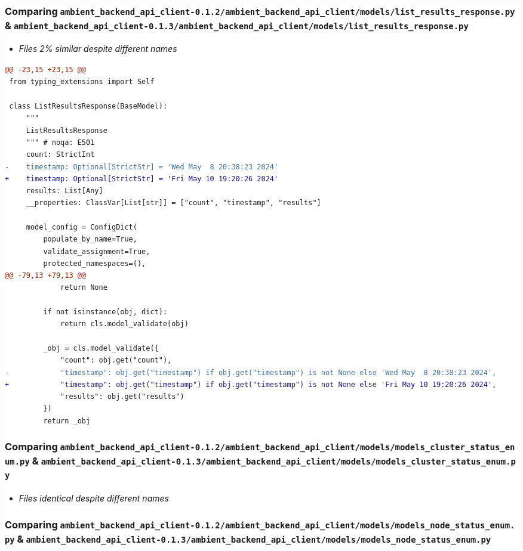 ### Comparing `ambient_backend_api_client-0.1.2/ambient_backend_api_client/models/list_results_response.py` & `ambient_backend_api_client-0.1.3/ambient_backend_api_client/models/list_results_response.py`

 * *Files 2% similar despite different names*

```diff
@@ -23,15 +23,15 @@
 from typing_extensions import Self
 
 class ListResultsResponse(BaseModel):
     """
     ListResultsResponse
     """ # noqa: E501
     count: StrictInt
-    timestamp: Optional[StrictStr] = 'Wed May  8 20:38:23 2024'
+    timestamp: Optional[StrictStr] = 'Fri May 10 19:20:26 2024'
     results: List[Any]
     __properties: ClassVar[List[str]] = ["count", "timestamp", "results"]
 
     model_config = ConfigDict(
         populate_by_name=True,
         validate_assignment=True,
         protected_namespaces=(),
@@ -79,13 +79,13 @@
             return None
 
         if not isinstance(obj, dict):
             return cls.model_validate(obj)
 
         _obj = cls.model_validate({
             "count": obj.get("count"),
-            "timestamp": obj.get("timestamp") if obj.get("timestamp") is not None else 'Wed May  8 20:38:23 2024',
+            "timestamp": obj.get("timestamp") if obj.get("timestamp") is not None else 'Fri May 10 19:20:26 2024',
             "results": obj.get("results")
         })
         return _obj
```

### Comparing `ambient_backend_api_client-0.1.2/ambient_backend_api_client/models/models_cluster_status_enum.py` & `ambient_backend_api_client-0.1.3/ambient_backend_api_client/models/models_cluster_status_enum.py`

 * *Files identical despite different names*

### Comparing `ambient_backend_api_client-0.1.2/ambient_backend_api_client/models/models_node_status_enum.py` & `ambient_backend_api_client-0.1.3/ambient_backend_api_client/models/models_node_status_enum.py`
